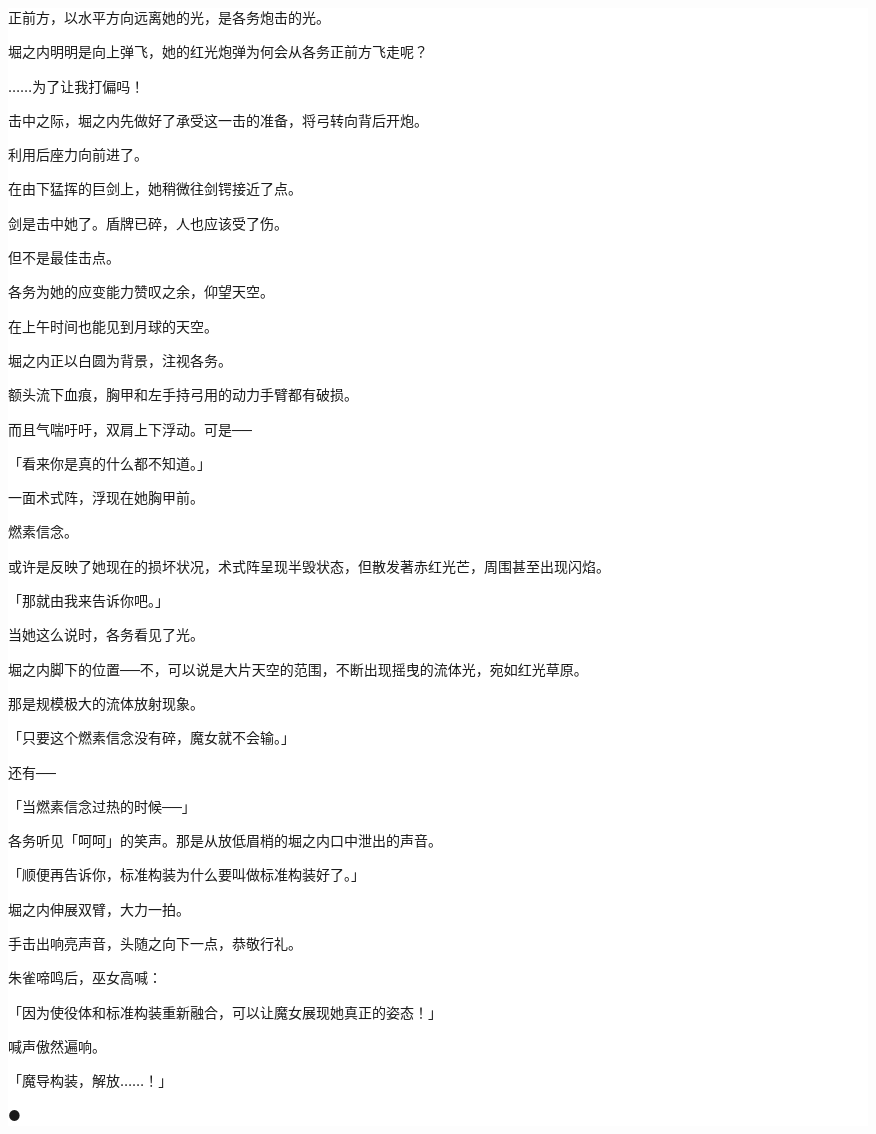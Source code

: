 正前方，以水平方向远离她的光，是各务炮击的光。

堀之内明明是向上弹飞，她的红光炮弹为何会从各务正前方飞走呢？

……为了让我打偏吗！

击中之际，堀之内先做好了承受这一击的准备，将弓转向背后开炮。

利用后座力向前进了。

在由下猛挥的巨剑上，她稍微往剑锷接近了点。

剑是击中她了。盾牌已碎，人也应该受了伤。

但不是最佳击点。

各务为她的应变能力赞叹之余，仰望天空。

在上午时间也能见到月球的天空。

堀之内正以白圆为背景，注视各务。

额头流下血痕，胸甲和左手持弓用的动力手臂都有破损。

而且气喘吁吁，双肩上下浮动。可是──

「看来你是真的什么都不知道。」

一面术式阵，浮现在她胸甲前。

燃素信念。

或许是反映了她现在的损坏状况，术式阵呈现半毁状态，但散发著赤红光芒，周围甚至出现闪焰。

「那就由我来告诉你吧。」

当她这么说时，各务看见了光。

堀之内脚下的位置──不，可以说是大片天空的范围，不断出现摇曳的流体光，宛如红光草原。

那是规模极大的流体放射现象。

「只要这个燃素信念没有碎，魔女就不会输。」

还有──

「当燃素信念过热的时候──」

各务听见「呵呵」的笑声。那是从放低眉梢的堀之内口中泄出的声音。

「顺便再告诉你，标准构装为什么要叫做标准构装好了。」

堀之内伸展双臂，大力一拍。

手击出响亮声音，头随之向下一点，恭敬行礼。

朱雀啼鸣后，巫女高喊：

「因为使役体和标准构装重新融合，可以让魔女展现她真正的姿态！」

喊声傲然遍响。

「魔导构装，解放……！」

●

